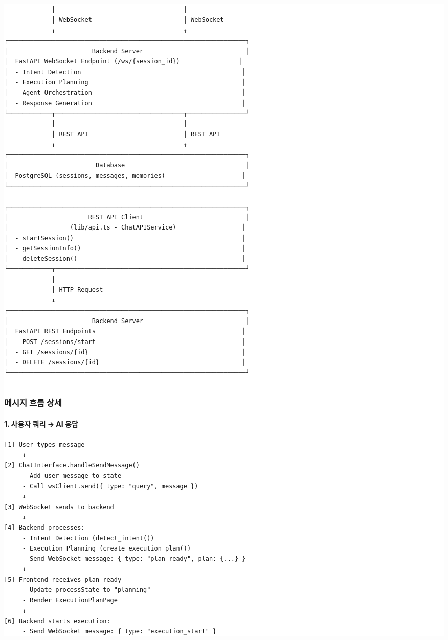 ```
             │                                   │
             │ WebSocket                         │ WebSocket
             ↓                                   ↑
┌─────────────────────────────────────────────────────────────────┐
│                       Backend Server                            │
│  FastAPI WebSocket Endpoint (/ws/{session_id})                │
│  - Intent Detection                                            │
│  - Execution Planning                                          │
│  - Agent Orchestration                                         │
│  - Response Generation                                         │
└────────────┬───────────────────────────────────┬────────────────┘
             │                                   │
             │ REST API                          │ REST API
             ↓                                   ↑
┌─────────────────────────────────────────────────────────────────┐
│                        Database                                 │
│  PostgreSQL (sessions, messages, memories)                     │
└─────────────────────────────────────────────────────────────────┘

┌─────────────────────────────────────────────────────────────────┐
│                      REST API Client                            │
│                 (lib/api.ts - ChatAPIService)                  │
│  - startSession()                                              │
│  - getSessionInfo()                                            │
│  - deleteSession()                                             │
└────────────┬────────────────────────────────────────────────────┘
             │
             │ HTTP Request
             ↓
┌─────────────────────────────────────────────────────────────────┐
│                       Backend Server                            │
│  FastAPI REST Endpoints                                        │
│  - POST /sessions/start                                        │
│  - GET /sessions/{id}                                          │
│  - DELETE /sessions/{id}                                       │
└─────────────────────────────────────────────────────────────────┘
```

---

### 메시지 흐름 상세

#### 1. 사용자 쿼리 → AI 응답
```
[1] User types message
     ↓
[2] ChatInterface.handleSendMessage()
     - Add user message to state
     - Call wsClient.send({ type: "query", message })
     ↓
[3] WebSocket sends to backend
     ↓
[4] Backend processes:
     - Intent Detection (detect_intent())
     - Execution Planning (create_execution_plan())
     - Send WebSocket message: { type: "plan_ready", plan: {...} }
     ↓
[5] Frontend receives plan_ready
     - Update processState to "planning"
     - Render ExecutionPlanPage
     ↓
[6] Backend starts execution:
     - Send WebSocket message: { type: "execution_start" }
```